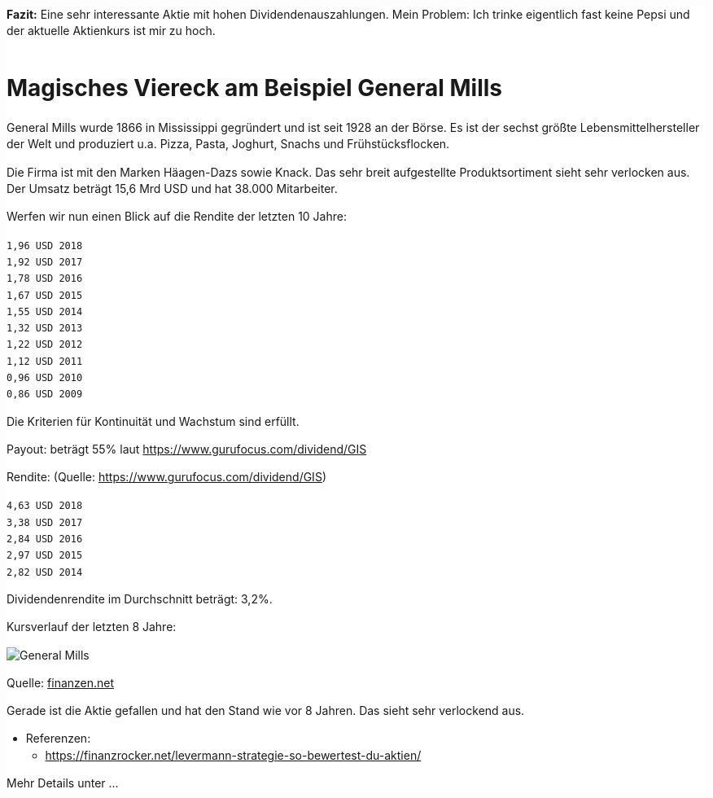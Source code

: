 
**Fazit:**  Eine sehr interessante Aktie mit hohen Dividendenauszahlungen. Mein Problem: Ich trinke eigentlich fast keine Pepsi und der
aktuelle Aktienkurs ist mir zu hoch.


# Magisches Viereck am Beispiel General Mills


General Mills wurde 1866 in Mississippi gegründert und ist seit 1928 an der Börse.  Es ist der sechst größte Lebensmittelhersteller der Welt
und produziert u.a. Pizza, Pasta, Joghurt, Snachs und Frühstücksflocken.

Die Firma ist mit den Marken Häagen-Dazs sowie Knack.  Das sehr breit aufgestellte Produktsortiment sieht sehr verlocken aus.
Der Umsatz beträgt 15,6 Mrd USD und hat 38.000 Mitarbeiter.


Werfen wir nun einen Blick auf die Rendite der letzten 10 Jahre:


    1,96 USD 2018
    1,92 USD 2017
    1,78 USD 2016
    1,67 USD 2015
    1,55 USD 2014
    1,32 USD 2013
    1,22 USD 2012
    1,12 USD 2011
    0,96 USD 2010
    0,86 USD 2009


Die Kriterien für Kontinuität und Wachstum sind erfüllt.


Payout: beträgt 55% laut <https://www.gurufocus.com/dividend/GIS>


Rendite: (Quelle: <https://www.gurufocus.com/dividend/GIS>)


    4,63 USD 2018
    3,38 USD 2017
    2,84 USD 2016
    2,97 USD 2015
    2,82 USD 2014


Dividendenrendite im Durchschnitt beträgt: 3,2%.


Kursverlauf der letzten 8 Jahre:

<img src="https://usercharts.rz.finanzennet.de/General_Mills-Aktienchart-6cc4acb6e1d128165b360d934ed91585.png" alt="General Mills">

Quelle: <a href="https://www.finanzen.net/aktien/General_Mills-Aktie">finanzen.net</a>

Gerade ist die Aktie gefallen und hat den Stand wie vor 8 Jahren. Das sieht sehr verlockend aus.



- Referenzen:
  - https://finanzrocker.net/levermann-strategie-so-bewertest-du-aktien/



Mehr Details unter ...
